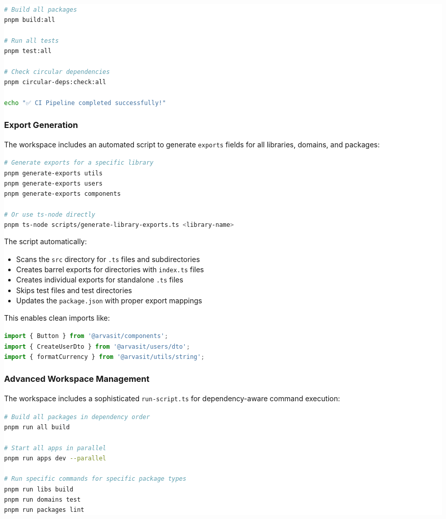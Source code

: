 ```bash
# Build all packages
pnpm build:all

# Run all tests
pnpm test:all

# Check circular dependencies
pnpm circular-deps:check:all

echo "✅ CI Pipeline completed successfully!"
```

### Export Generation

The workspace includes an automated script to generate `exports` fields for all libraries, domains, and packages:

```bash
# Generate exports for a specific library
pnpm generate-exports utils
pnpm generate-exports users
pnpm generate-exports components

# Or use ts-node directly
pnpm ts-node scripts/generate-library-exports.ts <library-name>
```

The script automatically:

- Scans the `src` directory for `.ts` files and subdirectories
- Creates barrel exports for directories with `index.ts` files
- Creates individual exports for standalone `.ts` files
- Skips test files and test directories
- Updates the `package.json` with proper export mappings

This enables clean imports like:

```typescript
import { Button } from '@arvasit/components';
import { CreateUserDto } from '@arvasit/users/dto';
import { formatCurrency } from '@arvasit/utils/string';
```

### Advanced Workspace Management

The workspace includes a sophisticated `run-script.ts` for dependency-aware command execution:

```bash
# Build all packages in dependency order
pnpm run all build

# Start all apps in parallel
pnpm run apps dev --parallel

# Run specific commands for specific package types
pnpm run libs build
pnpm run domains test
pnpm run packages lint
```
